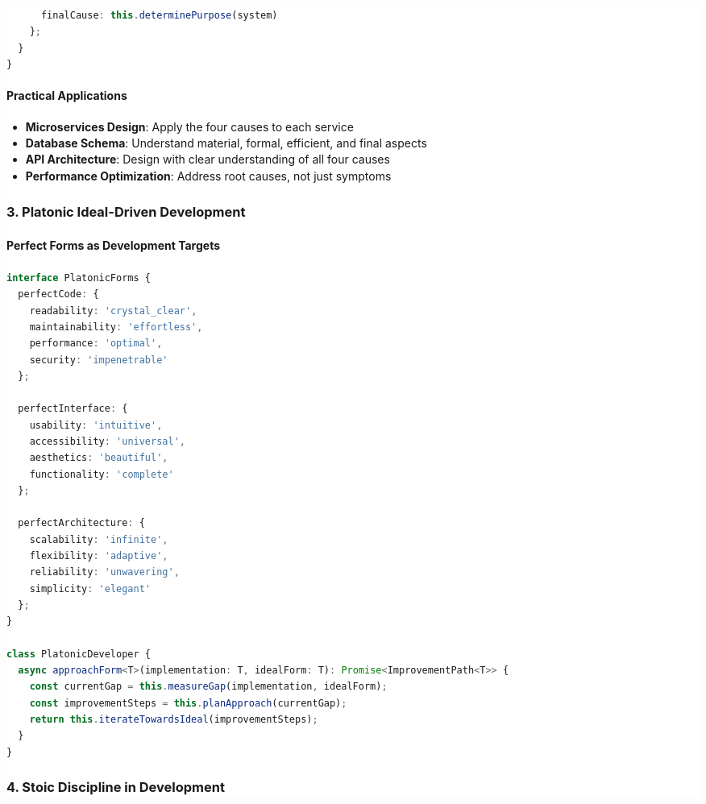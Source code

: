 ```typescript
      finalCause: this.determinePurpose(system)
    };
  }
}
```

#### Practical Applications

- **Microservices Design**: Apply the four causes to each service
- **Database Schema**: Understand material, formal, efficient, and final aspects
- **API Architecture**: Design with clear understanding of all four causes
- **Performance Optimization**: Address root causes, not just symptoms

### 3. Platonic Ideal-Driven Development

#### Perfect Forms as Development Targets

```typescript
interface PlatonicForms {
  perfectCode: {
    readability: 'crystal_clear',
    maintainability: 'effortless',
    performance: 'optimal',
    security: 'impenetrable'
  };
  
  perfectInterface: {
    usability: 'intuitive',
    accessibility: 'universal',
    aesthetics: 'beautiful',
    functionality: 'complete'
  };
  
  perfectArchitecture: {
    scalability: 'infinite',
    flexibility: 'adaptive',
    reliability: 'unwavering',
    simplicity: 'elegant'
  };
}

class PlatonicDeveloper {
  async approachForm<T>(implementation: T, idealForm: T): Promise<ImprovementPath<T>> {
    const currentGap = this.measureGap(implementation, idealForm);
    const improvementSteps = this.planApproach(currentGap);
    return this.iterateTowardsIdeal(improvementSteps);
  }
}
```

### 4. Stoic Discipline in Development
